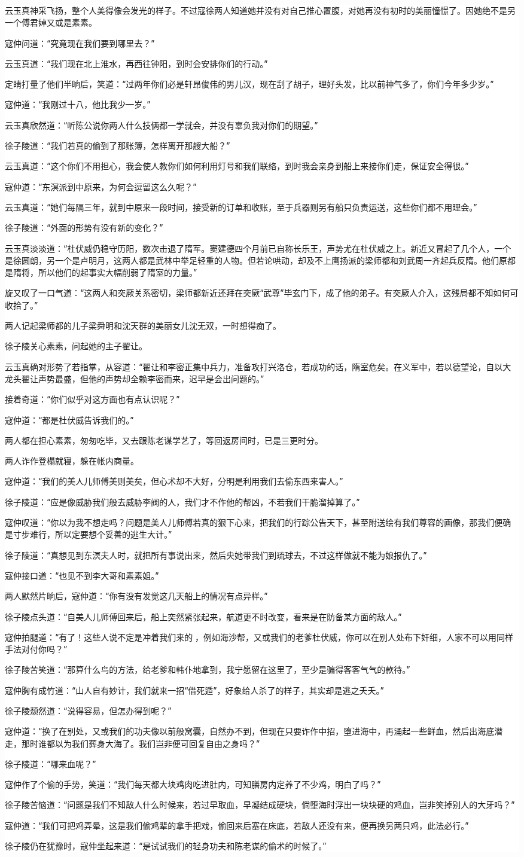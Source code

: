 云玉真神采飞扬，整个人美得像会发光的样子。不过寇徐两人知道她并没有对自己推心置腹，对她再没有初时的美丽憧憬了。因她绝不是另一个傅君婥又或是素素。

寇仲问道：“究竟现在我们要到哪里去？”

云玉真道：“我们现在北上淮水，再西往钟阳，到时会安排你们的行动。”

定睛打量了他们半晌后，笑道：“过两年你们必是轩昂俊伟的男儿汉，现在刮了胡子，理好头发，比以前神气多了，你们今年多少岁。”

寇仲道：“我刚过十八，他比我少一岁。”

云玉真欣然道：“听陈公说你两人什么技俩都一学就会，并没有辜负我对你们的期望。”

徐子陵道：“我们若真的偷到了那账簿，怎样离开那艘大船？”

云玉真道：“这个你们不用担心，我会使人教你们如何利用灯号和我们联络，到时我会亲身到船上来接你们走，保证安全得很。”

寇仲道：“东溟派到中原来，为何会逗留这么久呢？”

云玉真道：“她们每隔三年，就到中原来一段时间，接受新的订单和收账，至于兵器则另有船只负责运送，这些你们都不用理会。”

徐子陵道：“外面的形势有没有新的变化？”

云玉真淡淡道：“杜伏威仍稳守历阳，数次击退了隋军。窦建德四个月前已自称长乐王，声势尤在杜伏威之上。新近又冒起了几个人，一个是徐圆朗，另一个是卢明月，这两人都是武林中举足轻重的人物。但若论哄动，却及不上鹰扬派的梁师都和刘武周一齐起兵反隋。他们原都是隋将，所以他们的起事实大幅削弱了隋室的力量。”

旋又叹了一口气道：“这两人和突厥关系密切，梁师都新近还拜在突厥“武尊”毕玄门下，成了他的弟子。有突厥人介入，这残局都不知如何可收拾了。”

两人记起梁师都的儿子梁舜明和沈天群的美丽女儿沈无双，一时想得痴了。

徐子陵关心素素，问起她的主子翟让。

云玉真确对形势了若指掌，从容道：“翟让和李密正集中兵力，准备攻打兴洛仓，若成功的话，隋室危矣。在义军中，若以德望论，自以大龙头翟让声势最盛，但他的声势却全赖李密而来，迟早是会出问题的。”

接着奇道：“你们似乎对这方面也有点认识呢？”

寇仲道：“都是杜伏威告诉我们的。”

两人都在担心素素，匆匆吃毕，又去跟陈老谋学艺了，等回返房间时，已是三更时分。

两人诈作登榻就寝，躲在帐内商量。

寇仲道：“我们的美人儿师傅美则美矣，但心术却不大好，分明是利用我们去偷东西来害人。”

徐子陵道：“应是像威胁我们般去威胁李阀的人，我们才不作他的帮凶，不若我们干脆溜掉算了。”

寇仲叹道：“你以为我不想走吗？问题是美人儿师傅若真的狠下心来，把我们的行踪公告天下，甚至附送绘有我们尊容的画像，那我们便确是寸步难行，所以定要想个妥善的逃生大计。”

徐子陵道：“真想见到东溟夫人时，就把所有事说出来，然后央她带我们到琉球去，不过这样做就不能为娘报仇了。”

寇仲接口道：“也见不到李大哥和素素姐。”

两人默然片晌后，寇仲道：“你有没有发觉这几天船上的情况有点异样。”

徐子陵点头道：“自美人儿师傅回来后，船上突然紧张起来，航道更不时改变，看来是在防备某方面的敌人。”

寇仲拍腿道：“有了！这些人说不定是冲着我们来的 ，例如海沙帮，又或我们的老爹杜伏威，你可以在别人处布下奸细，人家不可以用同样手法对付你吗？”

徐子陵苦笑道：“那算什么鸟的方法，给老爹和韩仆地拿到，我宁愿留在这里了，至少是骗得客客气气的款待。”

寇仲胸有成竹道：“山人自有妙计，我们就来一招“借死遁”，好象给人杀了的样子，其实却是逃之夭夭。”

徐子陵颓然道：“说得容易，但怎办得到呢？”

寇仲道：“换了在别处，又或我们的功夫像以前般窝囊，自然办不到，但现在只要诈作中招，堕进海中，再涌起一些鲜血，然后出海底潜走，那时谁都以为我们葬身大海了。我们岂非便可回复自由之身吗？”

徐子陵道：“哪来血呢？”

寇仲作了个偷的手势，笑道：“我们每天都大块鸡肉吃进肚内，可知膳房内定养了不少鸡，明白了吗？”

徐子陵苦恼道：“问题是我们不知敌人什么时候来，若过早取血，早凝结成硬块，倘堕海时浮出一块块硬的鸡血，岂非笑掉别人的大牙吗？”

寇仲道：“我们可把鸡弄晕，这是我们偷鸡辈的拿手把戏，偷回来后塞在床底，若敌人还没有来，便再换另两只鸡，此法必行。”

徐子陵仍在犹豫时，寇仲坐起来道：“是试试我们的轻身功夫和陈老谋的偷术的时候了。”




